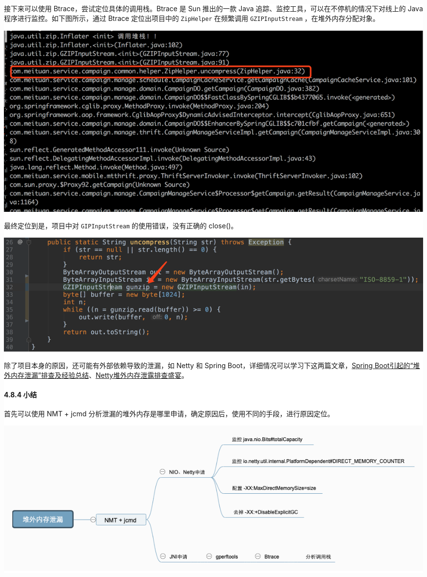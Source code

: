 接下来可以使用 Btrace，尝试定位具体的调用栈。Btrace 是 Sun 推出的一款 Java 追踪、监控工具，可以在不停机的情况下对线上的 Java 程序进行监控。如下图所示，通过 Btrace 定位出项目中的 `ZipHelper` 在频繁调用 `GZIPInputStream` ，在堆外内存分配对象。

![img](images/ff90b52691ef7038ee565a82adede5e1763610.png)

最终定位到是，项目中对 `GIPInputStream` 的使用错误，没有正确的 close()。

![img](images/da0076600b727387fcad0633a4336064162199.png)

除了项目本身的原因，还可能有外部依赖导致的泄漏，如 Netty 和 Spring Boot，详细情况可以学习下这两篇文章，[Spring Boot引起的“堆外内存泄漏”排查及经验总结](https://tech.meituan.com/2019/01/03/spring-boot-native-memory-leak.html)、[Netty堆外内存泄露排查盛宴](https://tech.meituan.com/2018/10/18/netty-direct-memory-screening.html)。

#### 4.8.4 小结

首先可以使用 NMT + jcmd 分析泄漏的堆外内存是哪里申请，确定原因后，使用不同的手段，进行原因定位。

![img](images/3f09ade9e83b0fffcdb505a79a03941041284.png)
